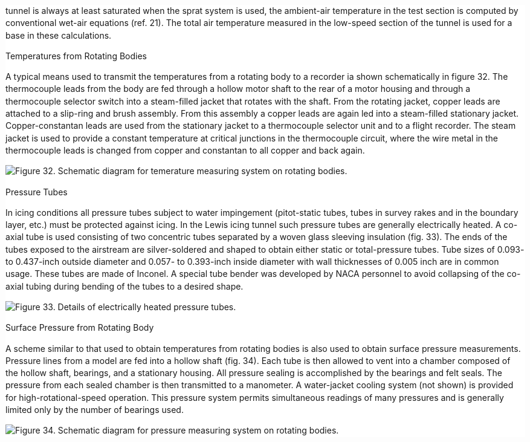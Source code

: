 tunnel is always at least saturated when the sprat system is used, the ambient-air 
temperature in the test section is computed by conventional wet-air
equations (ref. 21). The total air temperature measured in the low-speed
section of the tunnel is used for a base in these calculations.

Temperatures from Rotating Bodies

A typical means used to transmit the temperatures from a rotating body
to a recorder ia shown schematically in figure 32. The thermocouple leads
from the body are fed through a hollow motor shaft to the rear of a motor
housing and through a thermocouple selector switch into a steam-filled jacket 
that rotates with the shaft. From the rotating jacket, copper leads are
attached to a slip-ring and brush assembly. From this assembly a copper
leads are again led into a steam-filled stationary jacket. Copper-constantan 
leads are used from the stationary jacket to a thermocouple selector
unit and to a flight recorder. The steam jacket is used to provide a constant 
temperature at critical junctions in the thermocouple circuit, where
the wire metal in the thermocouple leads is changed from copper and constantan 
to all copper and back again.

![Figure 32. Schematic diagram for temerature measuring system on rotating bodies.](/images%2FThe%20Icing%20Problem%2FFigure%2032.png)  

Pressure Tubes  

In icing conditions all pressure tubes subject to water impingement
(pitot-static tubes, tubes in survey rakes and in the boundary layer, etc.)
must be protected against icing. In the Lewis icing tunnel such pressure
tubes are generally electrically heated. A co-axial tube is used consisting
of two concentric tubes separated by a woven glass sleeving insulation
(fig. 33). The ends of the tubes exposed to the airstream are silver-soldered 
and shaped to obtain either static or total-pressure tubes. Tube
sizes of 0.093- to 0.437-inch outside diameter and 0.057- to 0.393-inch inside 
diameter with wall thicknesses of 0.005 inch are in common usage.
These tubes are made of Inconel. A special tube bender was developed by
NACA personnel to avoid collapsing of the co-axial tubing during bending of
the tubes to a desired shape.

![Figure 33. Details of electrically heated pressure tubes.](/images%2FThe%20Icing%20Problem%2FFigure%2033.png)  

Surface Pressure from Rotating Body

A scheme similar to that used to obtain temperatures from rotating bodies 
is also used to obtain surface pressure measurements. Pressure lines
from a model are fed into a hollow shaft (fig. 34). Each tube is then allowed 
to vent into a chamber composed of the hollow shaft, bearings, and a
stationary housing. All pressure sealing is accomplished by the bearings
and felt seals. The pressure from each sealed chamber is then transmitted
to a manometer. A water-jacket cooling system (not shown) is provided for
high-rotational-speed operation. This pressure system permits simultaneous
readings of many pressures and is generally limited only by the number of
bearings used.

![Figure 34. Schematic diagram for pressure measuring system on rotating bodies.](/images%2FThe%20Icing%20Problem%2FFigure%2034.png)  
